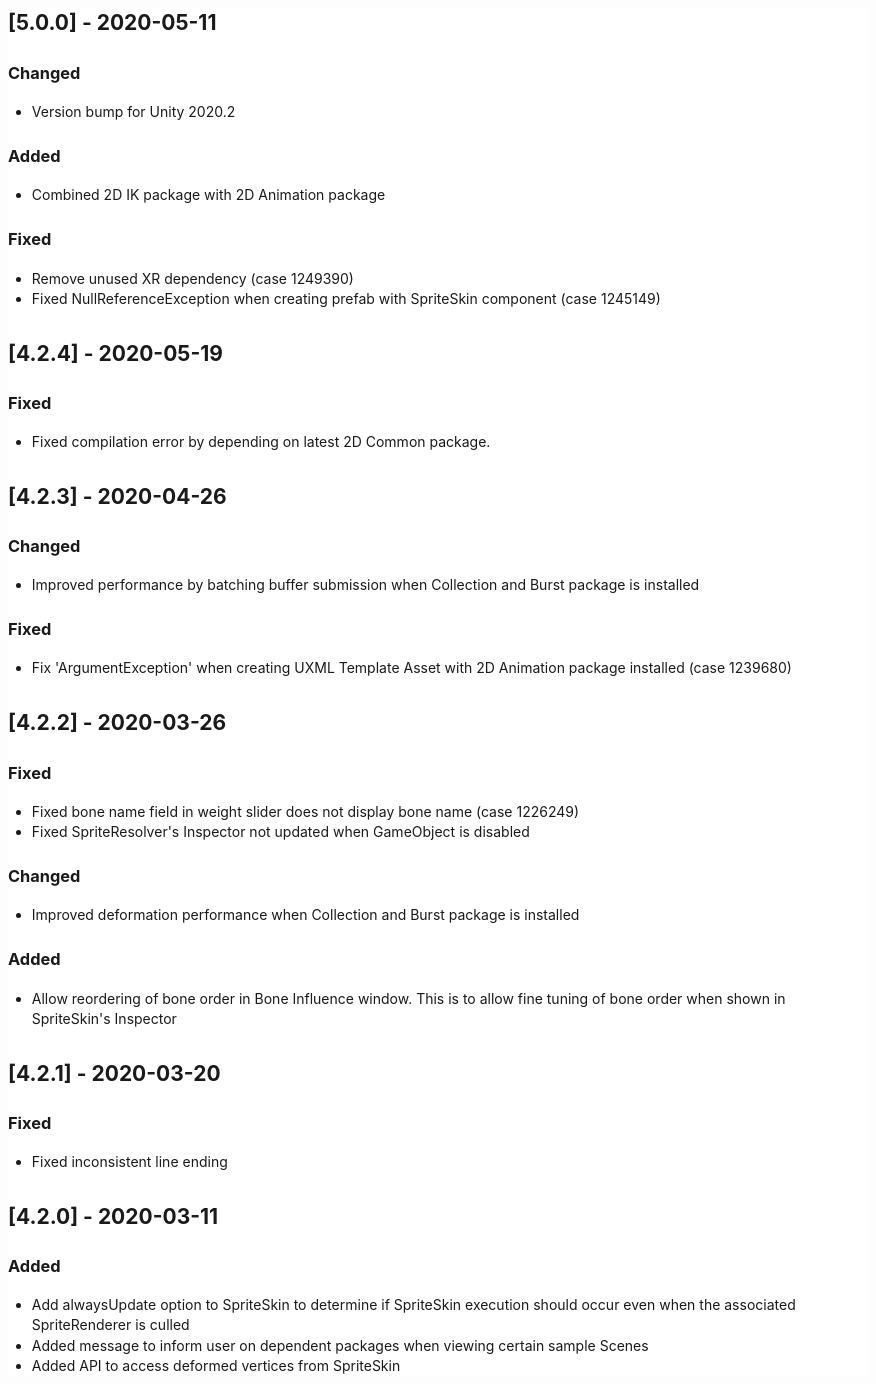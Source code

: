 ## [5.0.0] - 2020-05-11
### Changed
- Version bump for Unity 2020.2

### Added
- Combined 2D IK package with 2D Animation package

### Fixed
- Remove unused XR dependency (case 1249390) 
- Fixed NullReferenceException when creating prefab with SpriteSkin component (case 1245149)

## [4.2.4] - 2020-05-19
### Fixed
- Fixed compilation error by depending on latest 2D Common package.

## [4.2.3] - 2020-04-26
### Changed
- Improved performance by batching buffer submission when Collection and Burst package is installed

### Fixed
- Fix 'ArgumentException' when creating UXML Template Asset with 2D Animation package installed (case 1239680)

## [4.2.2] - 2020-03-26
### Fixed
- Fixed bone name field in weight slider does not display bone name (case 1226249)
- Fixed SpriteResolver's Inspector not updated when GameObject is disabled

### Changed
- Improved deformation performance when Collection and Burst package is installed

### Added
- Allow reordering of bone order in Bone Influence window. This is to allow fine tuning of bone order when shown in SpriteSkin's Inspector

## [4.2.1] - 2020-03-20
### Fixed
- Fixed inconsistent line ending

## [4.2.0] - 2020-03-11
### Added
- Add alwaysUpdate option to SpriteSkin to determine if SpriteSkin execution should occur even when the associated SpriteRenderer is culled
- Added message to inform user on dependent packages when viewing certain sample Scenes
- Added API to access deformed vertices from SpriteSkin
